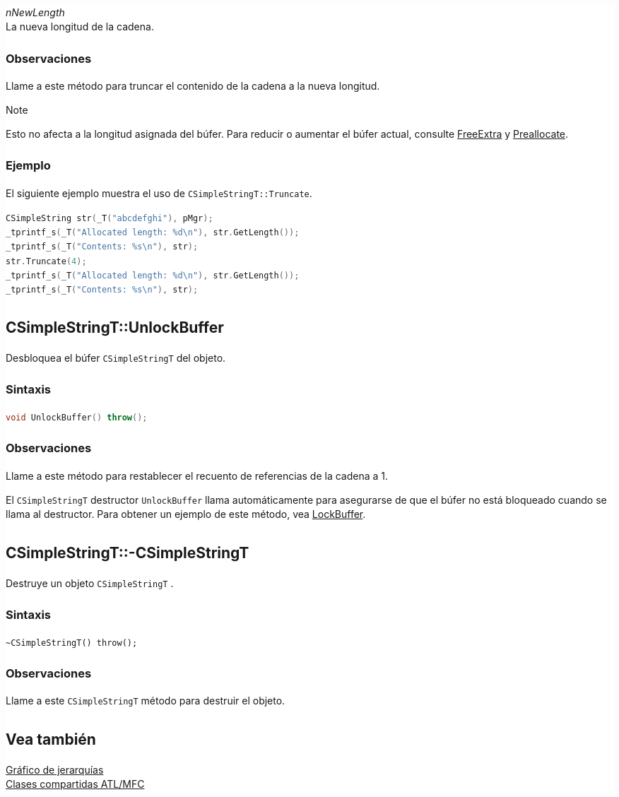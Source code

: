*nNewLength*<br/>
La nueva longitud de la cadena.

### <a name="remarks"></a>Observaciones

Llame a este método para truncar el contenido de la cadena a la nueva longitud.

> [!NOTE]
> Esto no afecta a la longitud asignada del búfer. Para reducir o aumentar el búfer actual, consulte [FreeExtra](#freeextra) y [Preallocate](#preallocate).

### <a name="example"></a>Ejemplo

El siguiente ejemplo muestra el uso de `CSimpleStringT::Truncate`.

```cpp
CSimpleString str(_T("abcdefghi"), pMgr);
_tprintf_s(_T("Allocated length: %d\n"), str.GetLength());
_tprintf_s(_T("Contents: %s\n"), str);
str.Truncate(4);
_tprintf_s(_T("Allocated length: %d\n"), str.GetLength());
_tprintf_s(_T("Contents: %s\n"), str);
```

## <a name="csimplestringtunlockbuffer"></a><a name="unlockbuffer"></a>CSimpleStringT::UnlockBuffer

Desbloquea el búfer `CSimpleStringT` del objeto.

### <a name="syntax"></a>Sintaxis

```cpp
void UnlockBuffer() throw();
```

### <a name="remarks"></a>Observaciones

Llame a este método para restablecer el recuento de referencias de la cadena a 1.

El `CSimpleStringT` destructor `UnlockBuffer` llama automáticamente para asegurarse de que el búfer no está bloqueado cuando se llama al destructor. Para obtener un ejemplo de este método, vea [LockBuffer](#lockbuffer).

## <a name="csimplestringtcsimplestringt"></a><a name="dtor"></a>CSimpleStringT::-CSimpleStringT

Destruye un objeto `CSimpleStringT` .

### <a name="syntax"></a>Sintaxis

```
~CSimpleStringT() throw();
```

### <a name="remarks"></a>Observaciones

Llame a este `CSimpleStringT` método para destruir el objeto.

## <a name="see-also"></a>Vea también

[Gráfico de jerarquías](../../mfc/hierarchy-chart.md)<br/>
[Clases compartidas ATL/MFC](../../atl-mfc-shared/atl-mfc-shared-classes.md)

